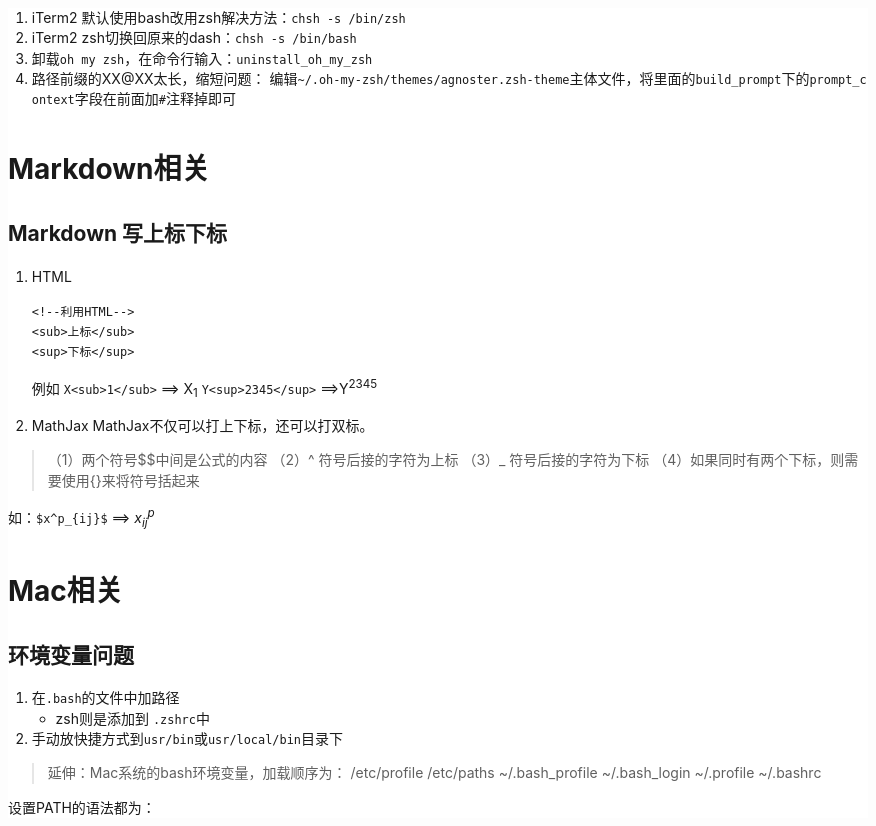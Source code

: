 1. iTerm2 默认使用bash改用zsh解决方法：`chsh -s /bin/zsh`
2. iTerm2 zsh切换回原来的dash：`chsh -s /bin/bash`
3. 卸载`oh my zsh`，在命令行输入：`uninstall_oh_my_zsh`
4. 路径前缀的XX@XX太长，缩短问题：
   编辑`~/.oh-my-zsh/themes/agnoster.zsh-theme`主体文件，将里面的`build_prompt`下的`prompt_context`字段在前面加`#`注释掉即可



# Markdown相关

## Markdown 写上标下标

1. HTML

    ```
    <!--利用HTML-->
    <sub>上标</sub>
    <sup>下标</sup>
    ```
    例如
    `X<sub>1</sub>` ==> X<sub>1</sub>
    `Y<sup>2345</sup>` ==>Y<sup>2345</sup>

2. MathJax
MathJax不仅可以打上下标，还可以打双标。
> （1）两个符号$$中间是公式的内容
> （2）^ 符号后接的字符为上标 
> （3）_ 符号后接的字符为下标 
> （4）如果同时有两个下标，则需要使用{}来将符号括起来 

如：`$x^p_{ij}$` ==> $x^p_{ij}$




# Mac相关

## 环境变量问题

1. 在`.bash`的文件中加路径
    - zsh则是添加到 `.zshrc`中 
2. 手动放快捷方式到`usr/bin`或`usr/local/bin`目录下

> 延伸：Mac系统的bash环境变量，加载顺序为：
> /etc/profile
> /etc/paths
> ~/.bash_profile
> ~/.bash_login
> ~/.profile
> ~/.bashrc

设置PATH的语法都为：

